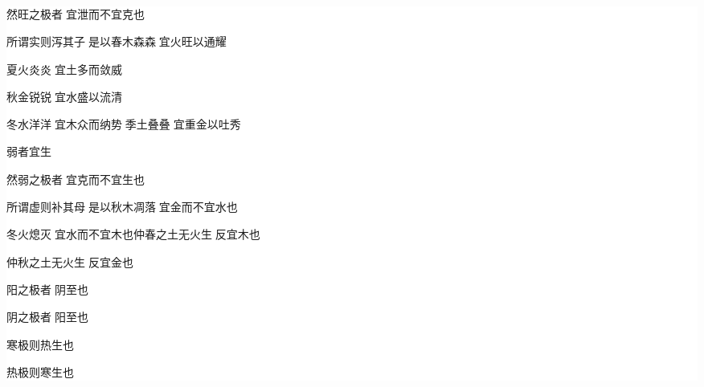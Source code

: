 然旺之极者 宜泄而不宜克也

所谓实则泻其子 是以春木森森 宜火旺以通耀

夏火炎炎 宜土多而敛威

秋金锐锐 宜水盛以流清

冬水洋洋 宜木众而纳势 季土叠叠 宜重金以吐秀

弱者宜生

然弱之极者 宜克而不宜生也

所谓虚则补其母 是以秋木凋落 宜金而不宜水也

冬火熄灭 宜水而不宜木也仲春之土无火生 反宜木也

仲秋之土无火生 反宜金也

阳之极者 阴至也

阴之极者 阳至也

寒极则热生也

热极则寒生也
